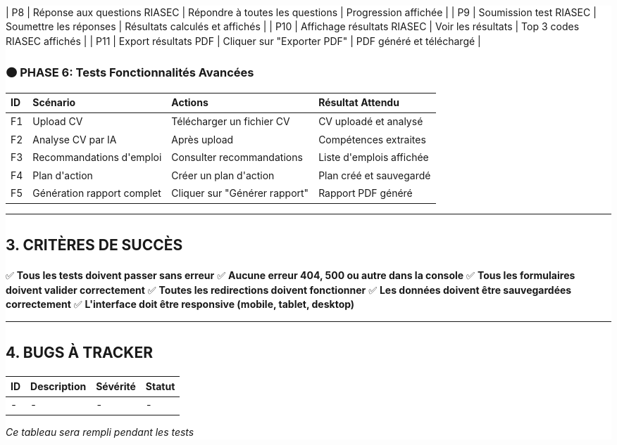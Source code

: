 | P8 | Réponse aux questions RIASEC | Répondre à toutes les questions | Progression affichée |
| P9 | Soumission test RIASEC | Soumettre les réponses | Résultats calculés et affichés |
| P10 | Affichage résultats RIASEC | Voir les résultats | Top 3 codes RIASEC affichés |
| P11 | Export résultats PDF | Cliquer sur "Exporter PDF" | PDF généré et téléchargé |

### 🟠 PHASE 6: Tests Fonctionnalités Avancées

| ID | Scénario | Actions | Résultat Attendu |
|:---|:---------|:--------|:-----------------|
| F1 | Upload CV | Télécharger un fichier CV | CV uploadé et analysé |
| F2 | Analyse CV par IA | Après upload | Compétences extraites |
| F3 | Recommandations d'emploi | Consulter recommandations | Liste d'emplois affichée |
| F4 | Plan d'action | Créer un plan d'action | Plan créé et sauvegardé |
| F5 | Génération rapport complet | Cliquer sur "Générer rapport" | Rapport PDF généré |

---

## 3. CRITÈRES DE SUCCÈS

✅ **Tous les tests doivent passer sans erreur**
✅ **Aucune erreur 404, 500 ou autre dans la console**
✅ **Tous les formulaires doivent valider correctement**
✅ **Toutes les redirections doivent fonctionner**
✅ **Les données doivent être sauvegardées correctement**
✅ **L'interface doit être responsive (mobile, tablet, desktop)**

---

## 4. BUGS À TRACKER

| ID | Description | Sévérité | Statut |
|:---|:------------|:---------|:-------|
| - | - | - | - |

*Ce tableau sera rempli pendant les tests*

